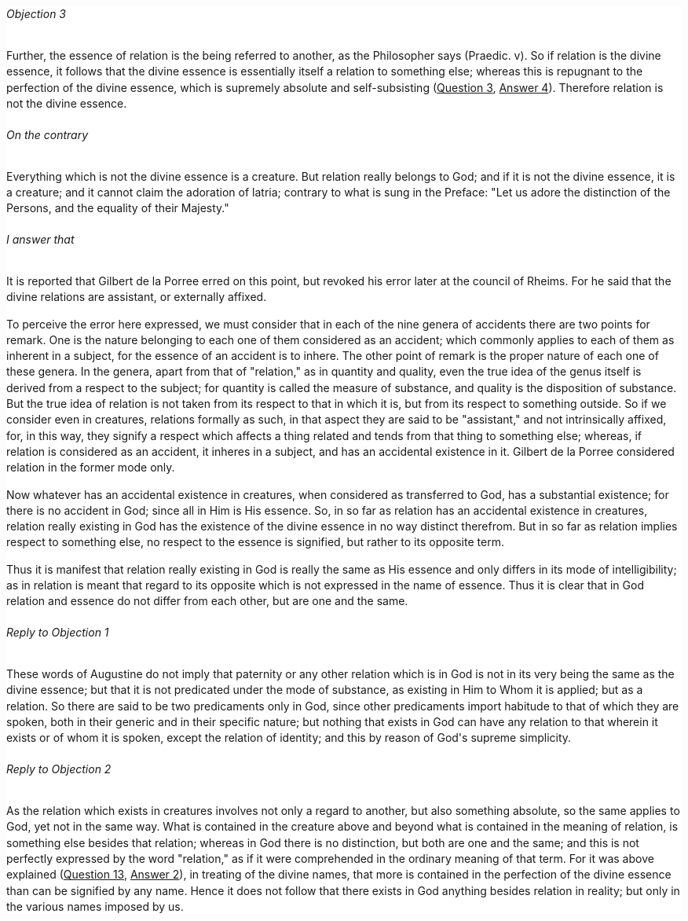 ###### Objection 3
Further, the essence of relation is the being referred to another, as the Philosopher says (Praedic. v). So if relation is the divine essence, it follows that the divine essence is essentially itself a relation to something else; whereas this is repugnant to the perfection of the divine essence, which is supremely absolute and self-subsisting ([Question 3](../2-26.%20One%20God/3.%20Simplicity%20of%20God.md), [Answer 4](../2-26.%20One%20God/3.%20Simplicity%20of%20God.md#4.%20Whether%20essence%20and%20existence%20are%20the%20same%20in%20God?%20)). Therefore relation is not the divine essence.  

###### On the contrary
Everything which is not the divine essence is a creature. But relation really belongs to God; and if it is not the divine essence, it is a creature; and it cannot claim the adoration of latria; contrary to what is sung in the Preface: "Let us adore the distinction of the Persons, and the equality of their Majesty."  

###### I answer that
It is reported that Gilbert de la Porree erred on this point, but revoked his error later at the council of Rheims. For he said that the divine relations are assistant, or externally affixed.  

To perceive the error here expressed, we must consider that in each of the nine genera of accidents there are two points for remark. One is the nature belonging to each one of them considered as an accident; which commonly applies to each of them as inherent in a subject, for the essence of an accident is to inhere. The other point of remark is the proper nature of each one of these genera. In the genera, apart from that of "relation," as in quantity and quality, even the true idea of the genus itself is derived from a respect to the subject; for quantity is called the measure of substance, and quality is the disposition of substance. But the true idea of relation is not taken from its respect to that in which it is, but from its respect to something outside. So if we consider even in creatures, relations formally as such, in that aspect they are said to be "assistant," and not intrinsically affixed, for, in this way, they signify a respect which affects a thing related and tends from that thing to something else; whereas, if relation is considered as an accident, it inheres in a subject, and has an accidental existence in it. Gilbert de la Porree considered relation in the former mode only.  

Now whatever has an accidental existence in creatures, when considered as transferred to God, has a substantial existence; for there is no accident in God; since all in Him is His essence. So, in so far as relation has an accidental existence in creatures, relation really existing in God has the existence of the divine essence in no way distinct therefrom. But in so far as relation implies respect to something else, no respect to the essence is signified, but rather to its opposite term.  

Thus it is manifest that relation really existing in God is really the same as His essence and only differs in its mode of intelligibility; as in relation is meant that regard to its opposite which is not expressed in the name of essence. Thus it is clear that in God relation and essence do not differ from each other, but are one and the same.  

###### Reply to Objection 1
These words of Augustine do not imply that paternity or any other relation which is in God is not in its very being the same as the divine essence; but that it is not predicated under the mode of substance, as existing in Him to Whom it is applied; but as a relation. So there are said to be two predicaments only in God, since other predicaments import habitude to that of which they are spoken, both in their generic and in their specific nature; but nothing that exists in God can have any relation to that wherein it exists or of whom it is spoken, except the relation of identity; and this by reason of God's supreme simplicity.  

###### Reply to Objection 2
As the relation which exists in creatures involves not only a regard to another, but also something absolute, so the same applies to God, yet not in the same way. What is contained in the creature above and beyond what is contained in the meaning of relation, is something else besides that relation; whereas in God there is no distinction, but both are one and the same; and this is not perfectly expressed by the word "relation," as if it were comprehended in the ordinary meaning of that term. For it was above explained ([Question 13](../2-26.%20One%20God/13.%20Names%20of%20God.md), [Answer 2](../2-26.%20One%20God/13.%20Names%20of%20God.md#2.%20Whether%20any%20name%20can%20be%20applied%20to%20God%20substantially?%20)), in treating of the divine names, that more is contained in the perfection of the divine essence than can be signified by any name. Hence it does not follow that there exists in God anything besides relation in reality; but only in the various names imposed by us.  
